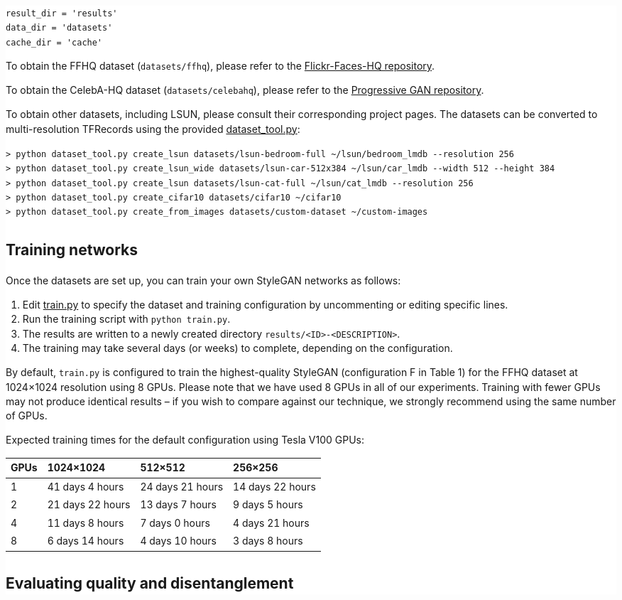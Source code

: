 ```
result_dir = 'results'
data_dir = 'datasets'
cache_dir = 'cache'
```

To obtain the FFHQ dataset (`datasets/ffhq`), please refer to the [Flickr-Faces-HQ repository](https://github.com/NVlabs/ffhq-dataset).

To obtain the CelebA-HQ dataset (`datasets/celebahq`), please refer to the [Progressive GAN repository](https://github.com/tkarras/progressive_growing_of_gans).

To obtain other datasets, including LSUN, please consult their corresponding project pages. The datasets can be converted to multi-resolution TFRecords using the provided [dataset_tool.py](./dataset_tool.py):

```
> python dataset_tool.py create_lsun datasets/lsun-bedroom-full ~/lsun/bedroom_lmdb --resolution 256
> python dataset_tool.py create_lsun_wide datasets/lsun-car-512x384 ~/lsun/car_lmdb --width 512 --height 384
> python dataset_tool.py create_lsun datasets/lsun-cat-full ~/lsun/cat_lmdb --resolution 256
> python dataset_tool.py create_cifar10 datasets/cifar10 ~/cifar10
> python dataset_tool.py create_from_images datasets/custom-dataset ~/custom-images
```

## Training networks

Once the datasets are set up, you can train your own StyleGAN networks as follows:

1. Edit [train.py](./train.py) to specify the dataset and training configuration by uncommenting or editing specific lines.
2. Run the training script with `python train.py`.
3. The results are written to a newly created directory `results/<ID>-<DESCRIPTION>`.
4. The training may take several days (or weeks) to complete, depending on the configuration.

By default, `train.py` is configured to train the highest-quality StyleGAN (configuration F in Table 1) for the FFHQ dataset at 1024&times;1024 resolution using 8 GPUs. Please note that we have used 8 GPUs in all of our experiments. Training with fewer GPUs may not produce identical results &ndash; if you wish to compare against our technique, we strongly recommend using the same number of GPUs.

Expected training times for the default configuration using Tesla V100 GPUs:

| GPUs | 1024&times;1024  | 512&times;512    | 256&times;256    |
| :--- | :--------------  | :------------    | :------------    |
| 1    | 41 days 4 hours  | 24 days 21 hours | 14 days 22 hours |
| 2    | 21 days 22 hours | 13 days 7 hours  | 9 days 5 hours   |
| 4    | 11 days 8 hours  | 7 days 0 hours   | 4 days 21 hours  |
| 8    | 6 days 14 hours  | 4 days 10 hours  | 3 days 8 hours   |

## Evaluating quality and disentanglement
